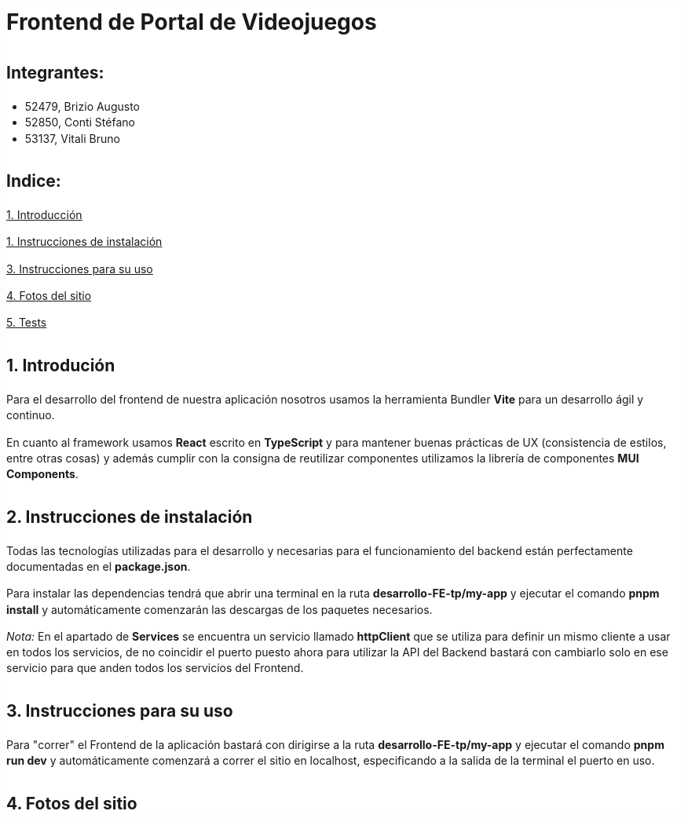 # Frontend de Portal de Videojuegos

## Integrantes:

- 52479, Brizio Augusto
- 52850, Conti Stéfano
- 53137, Vitali Bruno

## Indice:

<a href="#1-introduccion"><u>1. Introducción</u></a>

<a href="#2-instrucciones-de-instalación"><u>1. Instrucciones de instalación</u></a>

<a href="#3-instrucciones-para-su-uso"><u>3. Instrucciones para su uso</u></a>

<a href="#4-fotos-del-sitio"><u>4. Fotos del sitio</u></a>

<a href="#5-tests"><u>5. Tests</u></a>


## 1. Introdución

Para el desarrollo del frontend de nuestra aplicación nosotros usamos la herramienta Bundler **Vite** para un desarrollo ágil y continuo.

En cuanto al framework usamos **React** escrito en **TypeScript** y para mantener buenas prácticas de UX (consistencia de estilos, entre otras cosas) y además cumplir con la consigna de reutilizar componentes utilizamos la librería de componentes **MUI Components**.

## 2. Instrucciones de instalación

Todas las tecnologías utilizadas para el desarrollo y necesarias para el funcionamiento del backend están perfectamente documentadas en el **package.json**.

Para instalar las dependencias tendrá que abrir una terminal en la ruta **desarrollo-FE-tp/my-app** y ejecutar el comando **pnpm install** y automáticamente comenzarán las descargas de los paquetes necesarios.

_Nota:_ En el apartado de **Services** se encuentra un servicio llamado **httpClient** que se utiliza para definir un mismo cliente a usar en todos los servicios, de no coincidir el puerto puesto ahora para utilizar la API del Backend bastará con cambiarlo solo en ese servicio para que anden todos los servicios del Frontend.

## 3. Instrucciones para su uso

Para "correr" el Frontend de la aplicación bastará con dirigirse a la ruta **desarrollo-FE-tp/my-app** y ejecutar el comando **pnpm run dev** y automáticamente comenzará a correr el sitio en localhost, especificando a la salida de la terminal el puerto en uso.

## 4. Fotos del sitio 
